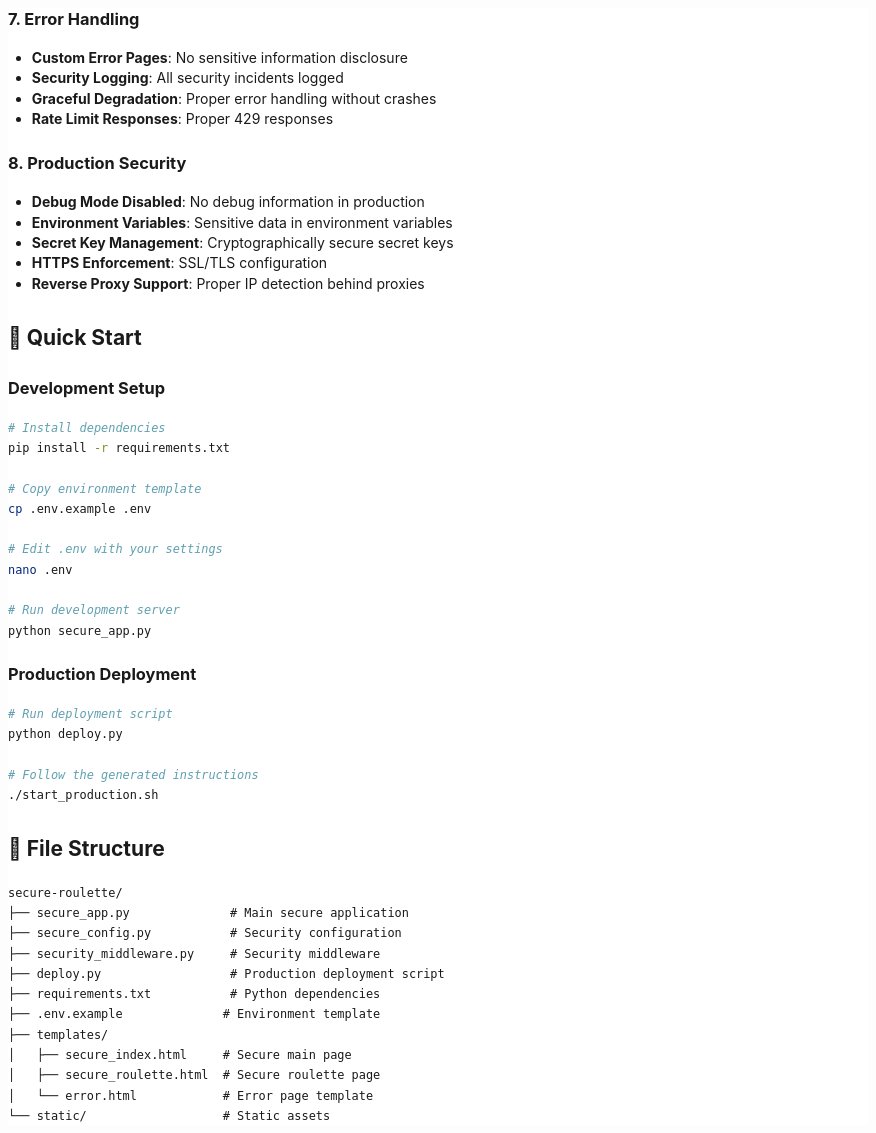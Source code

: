 ### 7. Error Handling
- **Custom Error Pages**: No sensitive information disclosure
- **Security Logging**: All security incidents logged
- **Graceful Degradation**: Proper error handling without crashes
- **Rate Limit Responses**: Proper 429 responses

### 8. Production Security
- **Debug Mode Disabled**: No debug information in production
- **Environment Variables**: Sensitive data in environment variables
- **Secret Key Management**: Cryptographically secure secret keys
- **HTTPS Enforcement**: SSL/TLS configuration
- **Reverse Proxy Support**: Proper IP detection behind proxies

## 🚀 Quick Start

### Development Setup
```bash
# Install dependencies
pip install -r requirements.txt

# Copy environment template
cp .env.example .env

# Edit .env with your settings
nano .env

# Run development server
python secure_app.py
```

### Production Deployment
```bash
# Run deployment script
python deploy.py

# Follow the generated instructions
./start_production.sh
```

## 📁 File Structure

```
secure-roulette/
├── secure_app.py              # Main secure application
├── secure_config.py           # Security configuration
├── security_middleware.py     # Security middleware
├── deploy.py                  # Production deployment script
├── requirements.txt           # Python dependencies
├── .env.example              # Environment template
├── templates/
│   ├── secure_index.html     # Secure main page
│   ├── secure_roulette.html  # Secure roulette page
│   └── error.html            # Error page template
└── static/                   # Static assets
```
